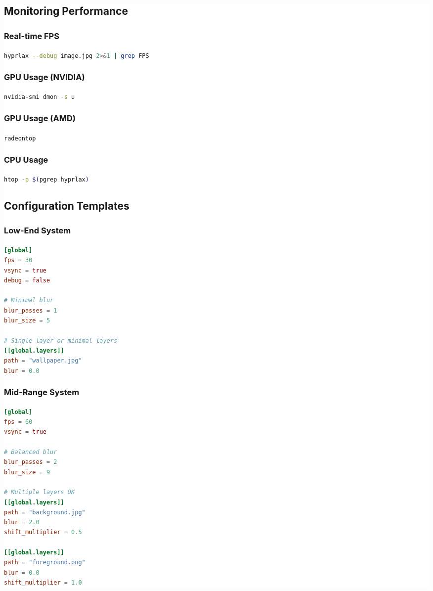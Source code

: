 ## Monitoring Performance

### Real-time FPS
```bash
hyprlax --debug image.jpg 2>&1 | grep FPS
```

### GPU Usage (NVIDIA)
```bash
nvidia-smi dmon -s u
```

### GPU Usage (AMD)
```bash
radeontop
```

### CPU Usage
```bash
htop -p $(pgrep hyprlax)
```

## Configuration Templates

### Low-End System
```toml
[global]
fps = 30
vsync = true
debug = false

# Minimal blur
blur_passes = 1
blur_size = 5

# Single layer or minimal layers
[[global.layers]]
path = "wallpaper.jpg"
blur = 0.0
```

### Mid-Range System
```toml
[global]
fps = 60
vsync = true

# Balanced blur
blur_passes = 2
blur_size = 9

# Multiple layers OK
[[global.layers]]
path = "background.jpg"
blur = 2.0
shift_multiplier = 0.5

[[global.layers]]
path = "foreground.png"
blur = 0.0
shift_multiplier = 1.0
```
